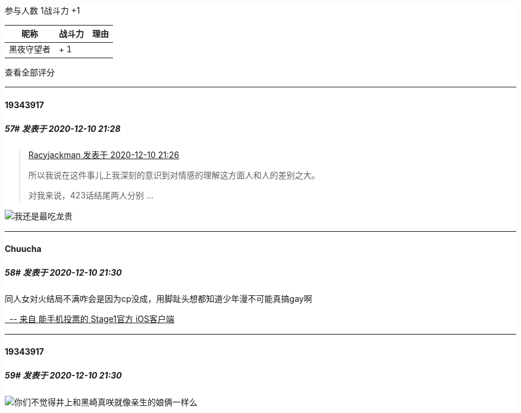 



 参与人数 1战斗力 +1

|昵称|战斗力|理由|
|----|---|---|
| 黑夜守望者| + 1||



查看全部评分






*****

####  19343917  
##### 57#       发表于 2020-12-10 21:28



<blockquote><a href="httphttps://bbs.saraba1st.com/2b/forum.php?mod=redirect&amp;goto=findpost&amp;pid=49676666&amp;ptid=1976766" target="_blank">Racyjackman 发表于 2020-12-10 21:26</a>

所以我说在这件事儿上我深刻的意识到对情感的理解这方面人和人的差别之大。

对我来说，423话结尾两人分别 ...</blockquote>
<img src="https://static.saraba1st.com/image/smiley/face2017/119.png" referrerpolicy="no-referrer">我还是最吃龙贵







*****

####  Chuucha  
##### 58#       发表于 2020-12-10 21:30




同人女对火结局不满咋会是因为cp没成，用脚趾头想都知道少年漫不可能真搞gay啊

[  -- 来自 能手机投票的 Stage1官方 iOS客户端](https://itunes.apple.com/fi/app/saraba1st/id1221237470?mt=8)







*****

####  19343917  
##### 59#       发表于 2020-12-10 21:30



<img src="https://static.saraba1st.com/image/smiley/face2017/117.png" referrerpolicy="no-referrer">你们不觉得井上和黑崎真咲就像亲生的娘俩一样么
